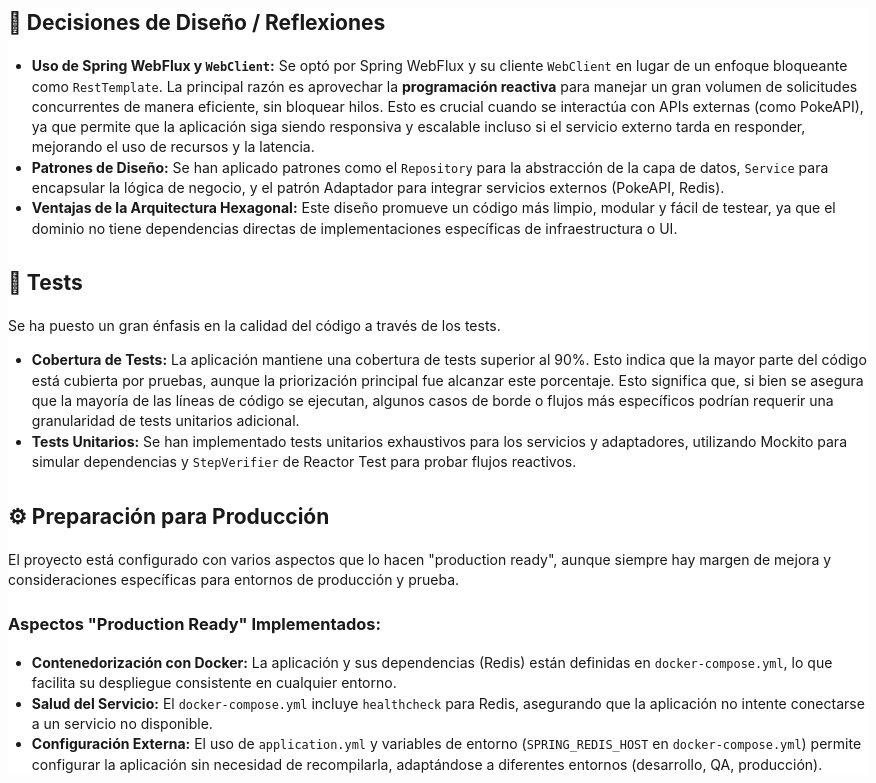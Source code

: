 
## 💭 Decisiones de Diseño / Reflexiones

* **Uso de Spring WebFlux y `WebClient`:** Se optó por Spring WebFlux y su cliente `WebClient` en lugar de un enfoque
  bloqueante como `RestTemplate`. La principal razón es aprovechar la **programación reactiva** para manejar un gran
  volumen de solicitudes concurrentes de manera eficiente, sin bloquear hilos. Esto es crucial cuando se interactúa con
  APIs externas (como PokeAPI), ya que permite que la aplicación siga siendo responsiva y escalable incluso si el
  servicio externo tarda en responder, mejorando el uso de recursos y la latencia.
* **Patrones de Diseño:** Se han aplicado patrones como el `Repository` para la abstracción de la capa de datos,
  `Service` para encapsular la lógica de negocio, y el patrón Adaptador para integrar servicios externos (PokeAPI,
  Redis).
* **Ventajas de la Arquitectura Hexagonal:** Este diseño promueve un código más limpio, modular y fácil de testear, ya
  que el dominio no tiene dependencias directas de implementaciones específicas de infraestructura o UI.

## 🧪 Tests

Se ha puesto un gran énfasis en la calidad del código a través de los tests.

* **Cobertura de Tests:** La aplicación mantiene una cobertura de tests superior al 90%. Esto indica que la mayor parte
  del código está cubierta por pruebas, aunque la priorización principal fue alcanzar este porcentaje. Esto significa
  que, si bien se asegura que la mayoría de las líneas de código se ejecutan, algunos casos de borde o flujos más
  específicos podrían requerir una granularidad de tests unitarios adicional.
* **Tests Unitarios:** Se han implementado tests unitarios exhaustivos para los servicios y adaptadores, utilizando
  Mockito para simular dependencias y `StepVerifier` de Reactor Test para probar flujos reactivos.

## ⚙️ Preparación para Producción

El proyecto está configurado con varios aspectos que lo hacen "production ready", aunque siempre hay margen de mejora y
consideraciones específicas para entornos de producción y prueba.

### Aspectos "Production Ready" Implementados:

* **Contenedorización con Docker:** La aplicación y sus dependencias (Redis) están definidas en `docker-compose.yml`, lo
  que facilita su despliegue consistente en cualquier entorno.
* **Salud del Servicio:** El `docker-compose.yml` incluye `healthcheck` para Redis, asegurando que la aplicación no
  intente conectarse a un servicio no disponible.
* **Configuración Externa:** El uso de `application.yml` y variables de entorno (`SPRING_REDIS_HOST` en
  `docker-compose.yml`) permite configurar la aplicación sin necesidad de recompilarla, adaptándose a diferentes
  entornos (desarrollo, QA, producción).

